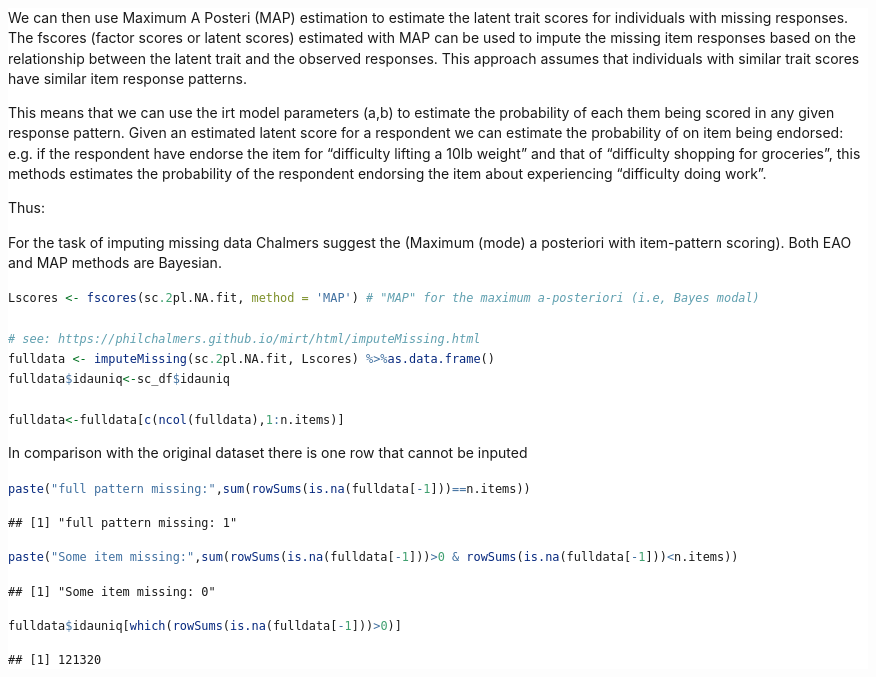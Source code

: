 We can then use Maximum A Posteri (MAP) estimation to estimate the
latent trait scores for individuals with missing responses. The fscores
(factor scores or latent scores) estimated with MAP can be used to
impute the missing item responses based on the relationship between the
latent trait and the observed responses. This approach assumes that
individuals with similar trait scores have similar item response
patterns.

This means that we can use the irt model parameters (a,b) to estimate
the probability of each them being scored in any given response pattern.
Given an estimated latent score for a respondent we can estimate the
probability of on item being endorsed: e.g. if the respondent have
endorse the item for “difficulty lifting a 10lb weight” and that of
“difficulty shopping for groceries”, this methods estimates the
probability of the respondent endorsing the item about experiencing
“difficulty doing work”.

Thus:

For the task of imputing missing data Chalmers suggest the (Maximum
(mode) a posteriori with item-pattern scoring). Both EAO and MAP methods
are Bayesian.

``` r
Lscores <- fscores(sc.2pl.NA.fit, method = 'MAP') # "MAP" for the maximum a-posteriori (i.e, Bayes modal)

# see: https://philchalmers.github.io/mirt/html/imputeMissing.html
fulldata <- imputeMissing(sc.2pl.NA.fit, Lscores) %>%as.data.frame()
fulldata$idauniq<-sc_df$idauniq

fulldata<-fulldata[c(ncol(fulldata),1:n.items)]
```

In comparison with the original dataset there is one row that cannot be
inputed

``` r
paste("full pattern missing:",sum(rowSums(is.na(fulldata[-1]))==n.items))
```

    ## [1] "full pattern missing: 1"

``` r
paste("Some item missing:",sum(rowSums(is.na(fulldata[-1]))>0 & rowSums(is.na(fulldata[-1]))<n.items))
```

    ## [1] "Some item missing: 0"

``` r
fulldata$idauniq[which(rowSums(is.na(fulldata[-1]))>0)]
```

    ## [1] 121320
